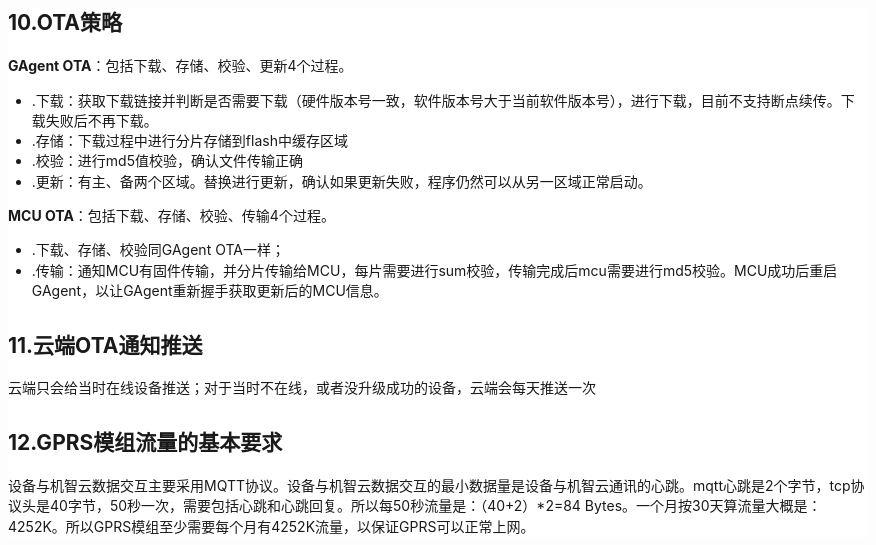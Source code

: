 ## 10.OTA策略

**GAgent OTA**：包括下载、存储、校验、更新4个过程。
- .下载：获取下载链接并判断是否需要下载（硬件版本号一致，软件版本号大于当前软件版本号），进行下载，目前不支持断点续传。下载失败后不再下载。
- .存储：下载过程中进行分片存储到flash中缓存区域
- .校验：进行md5值校验，确认文件传输正确
- .更新：有主、备两个区域。替换进行更新，确认如果更新失败，程序仍然可以从另一区域正常启动。

**MCU OTA**：包括下载、存储、校验、传输4个过程。
- .下载、存储、校验同GAgent OTA一样；
- .传输：通知MCU有固件传输，并分片传输给MCU，每片需要进行sum校验，传输完成后mcu需要进行md5校验。MCU成功后重启GAgent，以让GAgent重新握手获取更新后的MCU信息。

## 11.云端OTA通知推送

云端只会给当时在线设备推送；对于当时不在线，或者没升级成功的设备，云端会每天推送一次

## 12.GPRS模组流量的基本要求

设备与机智云数据交互主要采用MQTT协议。设备与机智云数据交互的最小数据量是设备与机智云通讯的心跳。mqtt心跳是2个字节，tcp协议头是40字节，50秒一次，需要包括心跳和心跳回复。所以每50秒流量是：（40+2）\*2=84 Bytes。一个月按30天算流量大概是：4252K。所以GPRS模组至少需要每个月有4252K流量，以保证GPRS可以正常上网。

